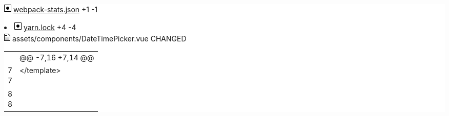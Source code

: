 <span><svg aria-hidden="true" class="d2h-icon d2h-changed" height="16" title="modified" version="1.1" viewbox="0 0 14 16" width="14">
<path d="M13 1H1C0.45 1 0 1.45 0 2v12c0 0.55 0.45 1 1 1h12c0.55 0 1-0.45 1-1V2c0-0.55-0.45-1-1-1z m0 13H1V2h12v12zM4 8c0-1.66 1.34-3 3-3s3 1.34 3 3-1.34 3-3 3-3-1.34-3-3z"></path>
</svg></span>
<a class="d2h-file-name" href="#d2h-704695">webpack-stats.json</a>
<span class="d2h-file-stats">
<span class="d2h-lines-added">+1</span>
<span class="d2h-lines-deleted">-1</span>
</span>
</span>
</li>
<li class="d2h-file-list-line">
<span class="d2h-file-name-wrapper">
<span><svg aria-hidden="true" class="d2h-icon d2h-changed" height="16" title="modified" version="1.1" viewbox="0 0 14 16" width="14">
<path d="M13 1H1C0.45 1 0 1.45 0 2v12c0 0.55 0.45 1 1 1h12c0.55 0 1-0.45 1-1V2c0-0.55-0.45-1-1-1z m0 13H1V2h12v12zM4 8c0-1.66 1.34-3 3-3s3 1.34 3 3-1.34 3-3 3-3-1.34-3-3z"></path>
</svg></span>
<a class="d2h-file-name" href="#d2h-526891">yarn.lock</a>
<span class="d2h-file-stats">
<span class="d2h-lines-added">+4</span>
<span class="d2h-lines-deleted">-4</span>
</span>
</span>
</li>
</ol>
</div><div class="d2h-wrapper">
<div class="d2h-file-wrapper" data-lang="vue" id="d2h-447986">
<div class="d2h-file-header">
<span class="d2h-file-name-wrapper">
<span class="d2h-icon-wrapper"><svg aria-hidden="true" class="d2h-icon" height="16" version="1.1" viewbox="0 0 12 16" width="12">
<path d="M6 5H2v-1h4v1zM2 8h7v-1H2v1z m0 2h7v-1H2v1z m0 2h7v-1H2v1z m10-7.5v9.5c0 0.55-0.45 1-1 1H1c-0.55 0-1-0.45-1-1V2c0-0.55 0.45-1 1-1h7.5l3.5 3.5z m-1 0.5L8 2H1v12h10V5z"></path>
</svg></span>
<span class="d2h-file-name">assets/components/DateTimePicker.vue</span>
<span class="d2h-tag d2h-changed d2h-changed-tag">CHANGED</span></span>
</div>
<div class="d2h-file-diff">
<div class="d2h-code-wrapper">
<table class="d2h-diff-table">
<tbody class="d2h-diff-tbody">
<tr>
<td class="d2h-code-linenumber d2h-info"></td>
<td class="d2h-info">
<div class="d2h-code-line d2h-info">@@ -7,16 +7,14 @@</div>
</td>
</tr><tr>
<td class="d2h-code-linenumber d2h-cntx">
<div class="line-num1">7</div>
<div class="line-num2">7</div>
</td>
<td class="d2h-cntx">
<div class="d2h-code-line d2h-cntx">
<span class="d2h-code-line-prefix"> </span>
<span class="d2h-code-line-ctn">&lt;/template&gt;</span>
</div>
</td>
</tr><tr>
<td class="d2h-code-linenumber d2h-cntx">
<div class="line-num1">8</div>
<div class="line-num2">8</div>
</td>